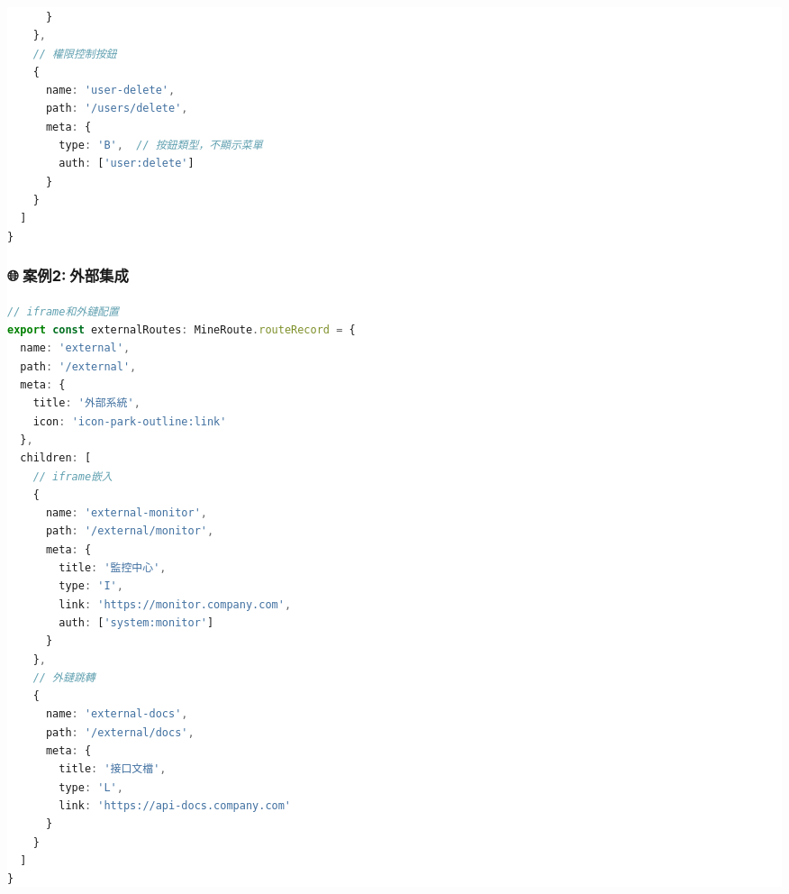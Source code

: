 ```typescript
      }
    },
    // 權限控制按鈕
    {
      name: 'user-delete',
      path: '/users/delete',
      meta: {
        type: 'B',  // 按鈕類型，不顯示菜單
        auth: ['user:delete']
      }
    }
  ]
}
```

### 🌐 案例2: 外部集成

```typescript
// iframe和外鏈配置
export const externalRoutes: MineRoute.routeRecord = {
  name: 'external',
  path: '/external',
  meta: {
    title: '外部系統',
    icon: 'icon-park-outline:link'
  },
  children: [
    // iframe嵌入
    {
      name: 'external-monitor',
      path: '/external/monitor',
      meta: {
        title: '監控中心',
        type: 'I',
        link: 'https://monitor.company.com',
        auth: ['system:monitor']
      }
    },
    // 外鏈跳轉  
    {
      name: 'external-docs',
      path: '/external/docs',
      meta: {
        title: '接口文檔',
        type: 'L', 
        link: 'https://api-docs.company.com'
      }
    }
  ]
}
```
